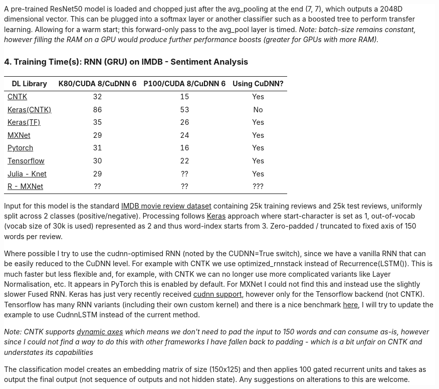 
A pre-trained ResNet50 model is loaded and chopped just after the avg_pooling at the end (7, 7), which outputs a 2048D dimensional vector. This can be plugged into a softmax layer or another classifier such as a boosted tree to perform transfer learning. Allowing for a warm start; this forward-only pass to the avg_pool layer is timed. *Note: batch-size remains constant, however filling the RAM on a GPU would produce further performance boosts (greater for GPUs with more RAM).*

### 4. Training Time(s): RNN (GRU) on IMDB - Sentiment Analysis

| DL Library                               | K80/CUDA 8/CuDNN 6 | P100/CUDA 8/CuDNN 6 | Using CuDNN? |
| ---------------------------------------- | :----------------: | :----------------:  | :----------: |
| [CNTK](notebooks/CNTK_RNN.ipynb)                   | 32                 | 15                  | Yes          |
| [Keras(CNTK)](notebooks/Keras_CNTK_RNN.ipynb)      | 86                 | 53                  | No           |
| [Keras(TF)](notebooks/Keras_TF_RNN.ipynb)          | 35                 | 26                  | Yes          |
| [MXNet](notebooks/MXNet_RNN.ipynb)                 | 29                 | 24                  | Yes          |
| [Pytorch](notebooks/PyTorch_RNN.ipynb)             | 31                 | 16                  | Yes          |
| [Tensorflow](notebooks/Tensorflow_RNN.ipynb)       | 30                 | 22                  | Yes          |
| [Julia - Knet](notebooks/Knet_RNN.ipynb)           | 29                 | ??                  | Yes          |
| [R - MXNet](notebooks/.ipynb)                      | ??                 | ??                  | ???          |


Input for this model is the standard [IMDB movie review dataset](http://ai.stanford.edu/~amaas/data/sentiment/) containing 25k training reviews and 25k test reviews, uniformly split across 2 classes (positive/negative). Processing follows [Keras](https://github.com/fchollet/keras/blob/master/keras/datasets/imdb.py) approach where start-character is set as 1, out-of-vocab (vocab size of 30k is used) represented as 2 and thus word-index starts from 3. Zero-padded / truncated to fixed axis of 150 words per review.

Where possible I try to use the cudnn-optimised RNN (noted by the CUDNN=True switch), since we have a vanilla RNN that can be easily reduced to the CuDNN level. For example with CNTK we use optimized_rnnstack instead of Recurrence(LSTM()). This is much faster but less flexible and, for example, with CNTK we can no longer use more complicated variants like Layer Normalisation, etc. It appears in PyTorch this is enabled by default. For MXNet I could not find this and instead use the slightly slower Fused RNN. Keras has just very recently received [cudnn support](https://twitter.com/fchollet/status/918170264608817152), however only for the Tensorflow backend (not CNTK). Tensorflow has many RNN variants (including their own custom kernel) and there is a nice benchmark [here](http://returnn.readthedocs.io/en/latest/tf_lstm_benchmark.html), I will try to update the example to use CudnnLSTM instead of the current method.

*Note: CNTK  supports [dynamic axes](https://cntk.ai/pythondocs/sequence.html) which means we don't need to pad the input to 150 words and can consume as-is, however since I could not find a way to do this with other frameworks I have fallen back to padding - which is a bit unfair on CNTK and understates its capabilities*

The classification model creates an embedding matrix of size (150x125) and then applies 100 gated recurrent units and takes as output the final output (not sequence of outputs and not hidden state). Any suggestions on alterations to this are welcome.
